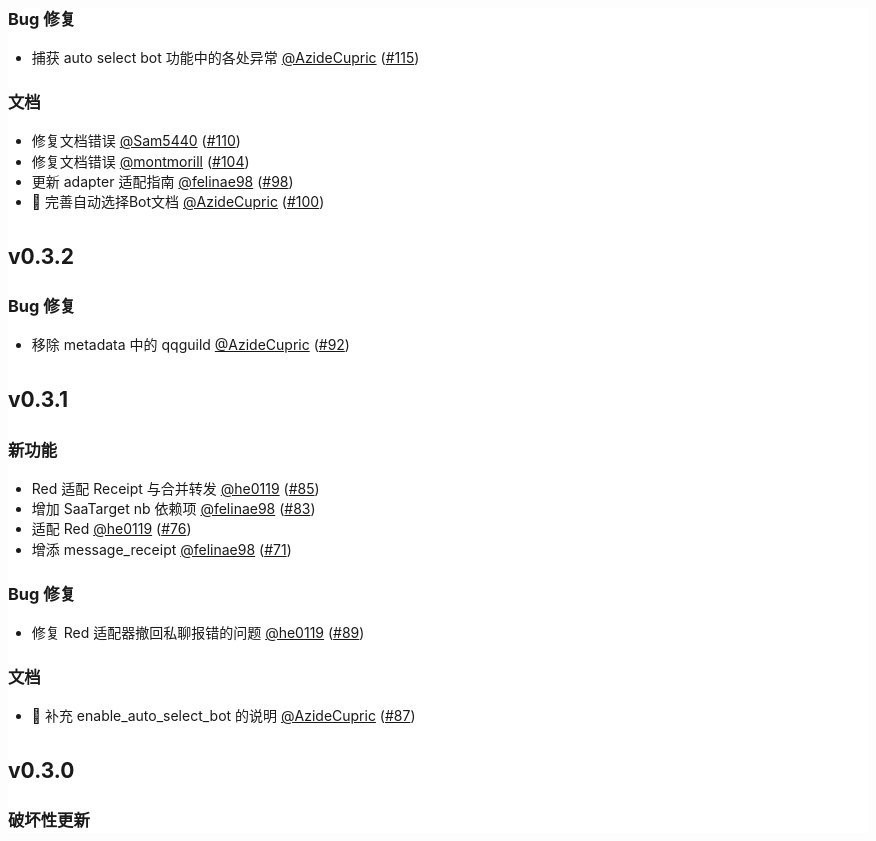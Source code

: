 ### Bug 修复

- 捕获 auto select bot 功能中的各处异常 [@AzideCupric](https://github.com/AzideCupric) ([#115](https://github.com/MountainDash/nonebot-plugin-send-anything-anywhere/pull/115))

### 文档

- 修复文档错误  [@Sam5440](https://github.com/Sam5440) ([#110](https://github.com/MountainDash/nonebot-plugin-send-anything-anywhere/pull/110))
- 修复文档错误 [@montmorill](https://github.com/montmorill) ([#104](https://github.com/MountainDash/nonebot-plugin-send-anything-anywhere/pull/104))
- 更新 adapter 适配指南 [@felinae98](https://github.com/felinae98) ([#98](https://github.com/MountainDash/nonebot-plugin-send-anything-anywhere/pull/98))
- 📝 完善自动选择Bot文档 [@AzideCupric](https://github.com/AzideCupric) ([#100](https://github.com/MountainDash/nonebot-plugin-send-anything-anywhere/pull/100))

## v0.3.2

### Bug 修复

- 移除 metadata 中的 qqguild [@AzideCupric](https://github.com/AzideCupric) ([#92](https://github.com/MountainDash/nonebot-plugin-send-anything-anywhere/pull/92))

## v0.3.1

### 新功能

- Red 适配 Receipt 与合并转发 [@he0119](https://github.com/he0119) ([#85](https://github.com/MountainDash/nonebot-plugin-send-anything-anywhere/pull/85))
- 增加 SaaTarget nb 依赖项 [@felinae98](https://github.com/felinae98) ([#83](https://github.com/MountainDash/nonebot-plugin-send-anything-anywhere/pull/83))
- 适配 Red [@he0119](https://github.com/he0119) ([#76](https://github.com/MountainDash/nonebot-plugin-send-anything-anywhere/pull/76))
- 增添 message_receipt [@felinae98](https://github.com/felinae98) ([#71](https://github.com/MountainDash/nonebot-plugin-send-anything-anywhere/pull/71))

### Bug 修复

- 修复 Red 适配器撤回私聊报错的问题 [@he0119](https://github.com/he0119) ([#89](https://github.com/MountainDash/nonebot-plugin-send-anything-anywhere/pull/89))

### 文档

- :memo: 补充 enable_auto_select_bot 的说明 [@AzideCupric](https://github.com/AzideCupric) ([#87](https://github.com/MountainDash/nonebot-plugin-send-anything-anywhere/pull/87))

## v0.3.0

### 破坏性更新
